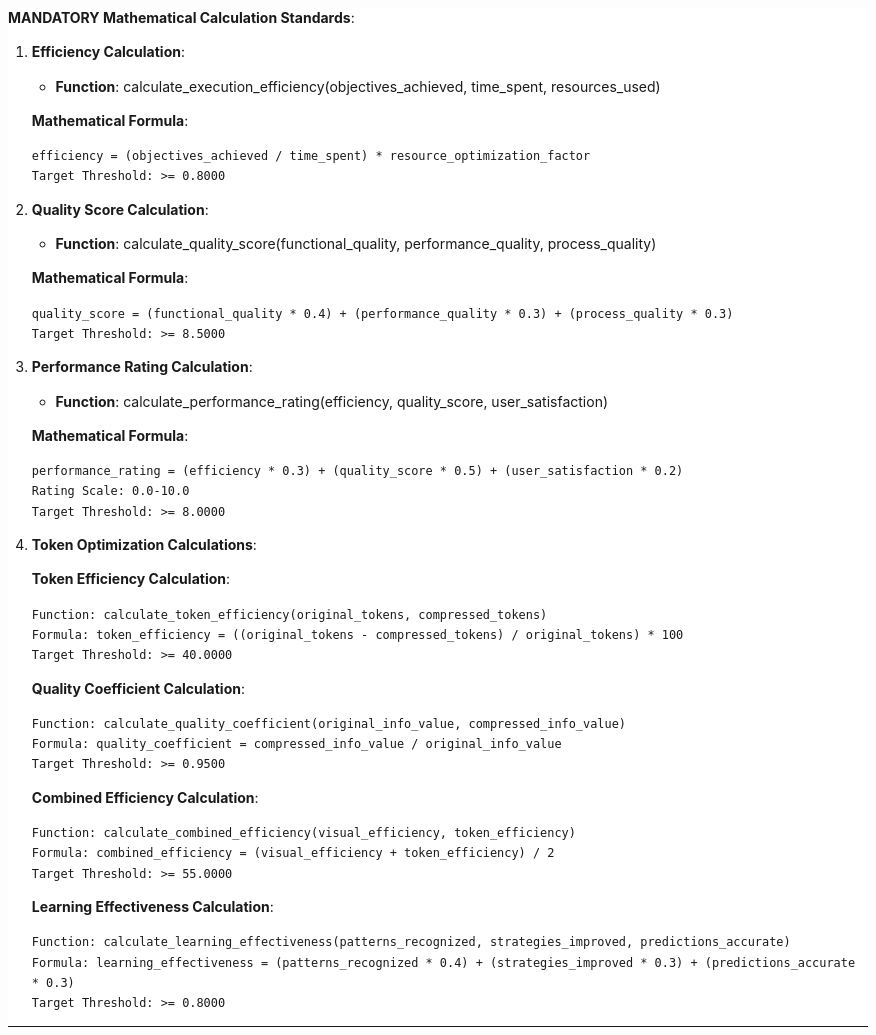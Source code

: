**MANDATORY Mathematical Calculation Standards**:

1. **Efficiency Calculation**:
   - **Function**: calculate_execution_efficiency(objectives_achieved, time_spent, resources_used)
   
   **Mathematical Formula**:
   ```
   efficiency = (objectives_achieved / time_spent) * resource_optimization_factor
   Target Threshold: >= 0.8000
   ```

2. **Quality Score Calculation**:
   - **Function**: calculate_quality_score(functional_quality, performance_quality, process_quality)
   
   **Mathematical Formula**:
   ```
   quality_score = (functional_quality * 0.4) + (performance_quality * 0.3) + (process_quality * 0.3)
   Target Threshold: >= 8.5000
   ```

3. **Performance Rating Calculation**:
   - **Function**: calculate_performance_rating(efficiency, quality_score, user_satisfaction)
   
   **Mathematical Formula**:
   ```
   performance_rating = (efficiency * 0.3) + (quality_score * 0.5) + (user_satisfaction * 0.2)
   Rating Scale: 0.0-10.0
   Target Threshold: >= 8.0000
   ```

4. **Token Optimization Calculations**:
   
   **Token Efficiency Calculation**:
   ```
   Function: calculate_token_efficiency(original_tokens, compressed_tokens)
   Formula: token_efficiency = ((original_tokens - compressed_tokens) / original_tokens) * 100
   Target Threshold: >= 40.0000
   ```
   
   **Quality Coefficient Calculation**:
   ```
   Function: calculate_quality_coefficient(original_info_value, compressed_info_value)
   Formula: quality_coefficient = compressed_info_value / original_info_value
   Target Threshold: >= 0.9500
   ```
   
   **Combined Efficiency Calculation**:
   ```
   Function: calculate_combined_efficiency(visual_efficiency, token_efficiency)
   Formula: combined_efficiency = (visual_efficiency + token_efficiency) / 2
   Target Threshold: >= 55.0000
   ```
   
   **Learning Effectiveness Calculation**:
   ```
   Function: calculate_learning_effectiveness(patterns_recognized, strategies_improved, predictions_accurate)
   Formula: learning_effectiveness = (patterns_recognized * 0.4) + (strategies_improved * 0.3) + (predictions_accurate * 0.3)
   Target Threshold: >= 0.8000
   ```

---